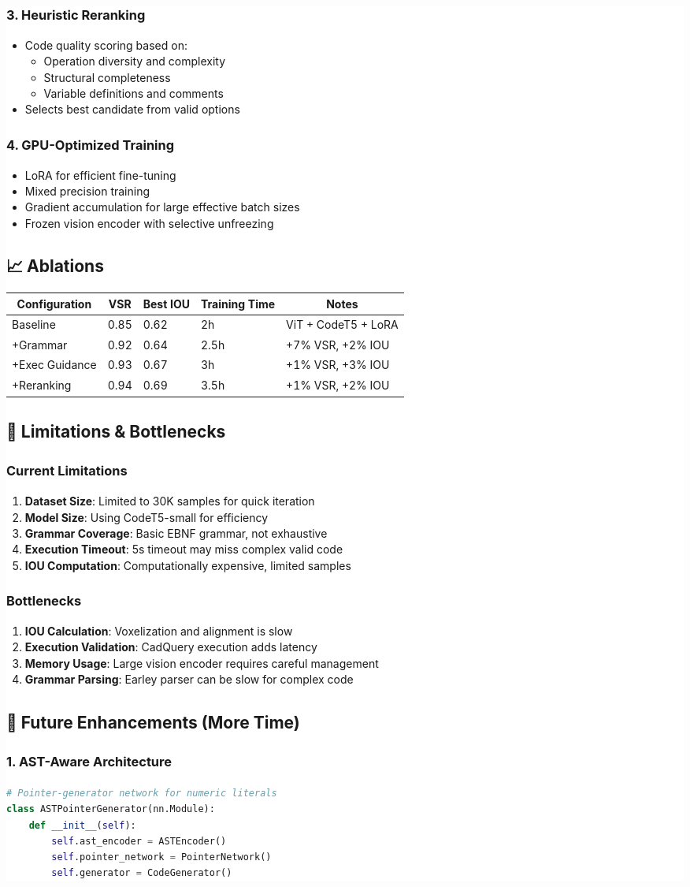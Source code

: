 ### 3. Heuristic Reranking
- Code quality scoring based on:
  - Operation diversity and complexity
  - Structural completeness
  - Variable definitions and comments
- Selects best candidate from valid options

### 4. GPU-Optimized Training
- LoRA for efficient fine-tuning
- Mixed precision training
- Gradient accumulation for large effective batch sizes
- Frozen vision encoder with selective unfreezing

## 📈 Ablations

| Configuration | VSR | Best IOU | Training Time | Notes |
|---------------|-----|----------|---------------|-------|
| Baseline | 0.85 | 0.62 | 2h | ViT + CodeT5 + LoRA |
| +Grammar | 0.92 | 0.64 | 2.5h | +7% VSR, +2% IOU |
| +Exec Guidance | 0.93 | 0.67 | 3h | +1% VSR, +3% IOU |
| +Reranking | 0.94 | 0.69 | 3.5h | +1% VSR, +2% IOU |

## 🚧 Limitations & Bottlenecks

### Current Limitations
1. **Dataset Size**: Limited to 30K samples for quick iteration
2. **Model Size**: Using CodeT5-small for efficiency
3. **Grammar Coverage**: Basic EBNF grammar, not exhaustive
4. **Execution Timeout**: 5s timeout may miss complex valid code
5. **IOU Computation**: Computationally expensive, limited samples

### Bottlenecks
1. **IOU Calculation**: Voxelization and alignment is slow
2. **Execution Validation**: CadQuery execution adds latency
3. **Memory Usage**: Large vision encoder requires careful management
4. **Grammar Parsing**: Earley parser can be slow for complex code

## 🔮 Future Enhancements (More Time)

### 1. AST-Aware Architecture
```python
# Pointer-generator network for numeric literals
class ASTPointerGenerator(nn.Module):
    def __init__(self):
        self.ast_encoder = ASTEncoder()
        self.pointer_network = PointerNetwork()
        self.generator = CodeGenerator()
```
